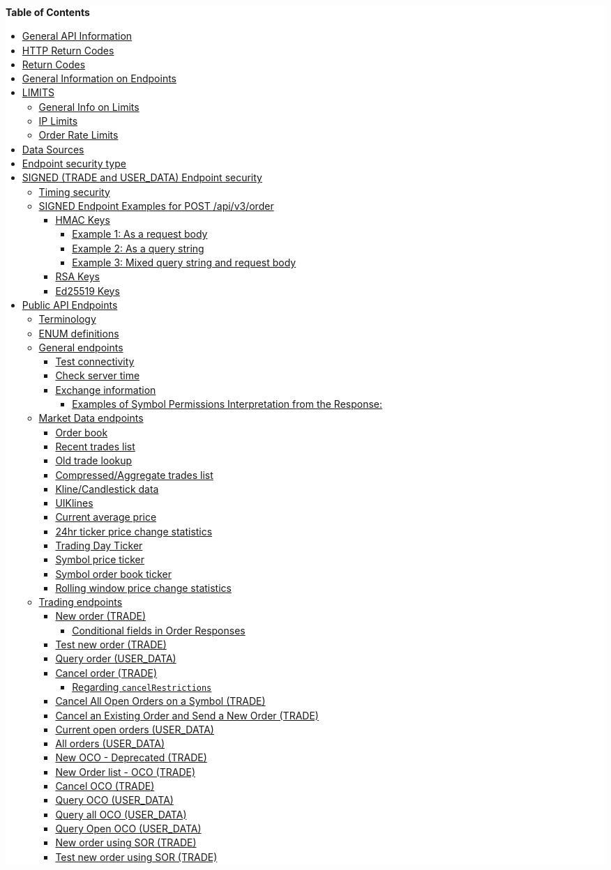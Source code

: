 

**Table of Contents**

  - [General API Information](#general-api-information)
  - [HTTP Return Codes](#http-return-codes)
  - [Return Codes](#return-codes)
  - [General Information on Endpoints](#general-information-on-endpoints)
- [LIMITS](#limits)
  - [General Info on Limits](#general-info-on-limits)
  - [IP Limits](#ip-limits)
  - [Order Rate Limits](#order-rate-limits)
- [Data Sources](#data-sources)
- [Endpoint security type](#endpoint-security-type)
- [SIGNED (TRADE and USER_DATA) Endpoint security](#signed-trade-and-user_data-endpoint-security)
  - [Timing security](#timing-security)
  - [SIGNED Endpoint Examples for POST /api/v3/order](#signed-endpoint-examples-for-post-apiv3order)
    - [HMAC Keys](#hmac-keys)
      - [Example 1: As a request body](#example-1-as-a-request-body)
      - [Example 2: As a query string](#example-2-as-a-query-string)
      - [Example 3: Mixed query string and request body](#example-3-mixed-query-string-and-request-body)
    - [RSA Keys](#rsa-keys)
    - [Ed25519 Keys](#ed25519-keys)
- [Public API Endpoints](#public-api-endpoints)
    - [Terminology](#terminology)
  - [ENUM definitions](#enum-definitions)
  - [General endpoints](#general-endpoints)
    - [Test connectivity](#test-connectivity)
    - [Check server time](#check-server-time)
    - [Exchange information](#exchange-information)
      - [Examples of Symbol Permissions Interpretation from the Response:](#examples-of-symbol-permissions-interpretation-from-the-response)
  - [Market Data endpoints](#market-data-endpoints)
    - [Order book](#order-book)
    - [Recent trades list](#recent-trades-list)
    - [Old trade lookup](#old-trade-lookup)
    - [Compressed/Aggregate trades list](#compressedaggregate-trades-list)
    - [Kline/Candlestick data](#klinecandlestick-data)
    - [UIKlines](#uiklines)
    - [Current average price](#current-average-price)
    - [24hr ticker price change statistics](#24hr-ticker-price-change-statistics)
    - [Trading Day Ticker](#trading-day-ticker)
    - [Symbol price ticker](#symbol-price-ticker)
    - [Symbol order book ticker](#symbol-order-book-ticker)
    - [Rolling window price change statistics](#rolling-window-price-change-statistics)
  - [Trading endpoints](#trading-endpoints)
    - [New order (TRADE)](#new-order-trade)
      - [Conditional fields in Order Responses](#conditional-fields-in-order-responses)
    - [Test new order (TRADE)](#test-new-order-trade)
    - [Query order (USER_DATA)](#query-order-user_data)
    - [Cancel order (TRADE)](#cancel-order-trade)
      - [Regarding `cancelRestrictions`](#regarding-cancelrestrictions)
    - [Cancel All Open Orders on a Symbol (TRADE)](#cancel-all-open-orders-on-a-symbol-trade)
    - [Cancel an Existing Order and Send a New Order (TRADE)](#cancel-an-existing-order-and-send-a-new-order-trade)
    - [Current open orders (USER_DATA)](#current-open-orders-user_data)
    - [All orders (USER_DATA)](#all-orders-user_data)
    - [New OCO - Deprecated (TRADE)](#new-oco---deprecated-trade)
    - [New Order list - OCO (TRADE)](#new-order-list---oco-trade)
    - [Cancel OCO (TRADE)](#cancel-oco-trade)
    - [Query OCO (USER_DATA)](#query-oco-user_data)
    - [Query all OCO (USER_DATA)](#query-all-oco-user_data)
    - [Query Open OCO (USER_DATA)](#query-open-oco-user_data)
    - [New order using SOR (TRADE)](#new-order-using-sor-trade)
    - [Test new order using SOR (TRADE)](#test-new-order-using-sor-trade)